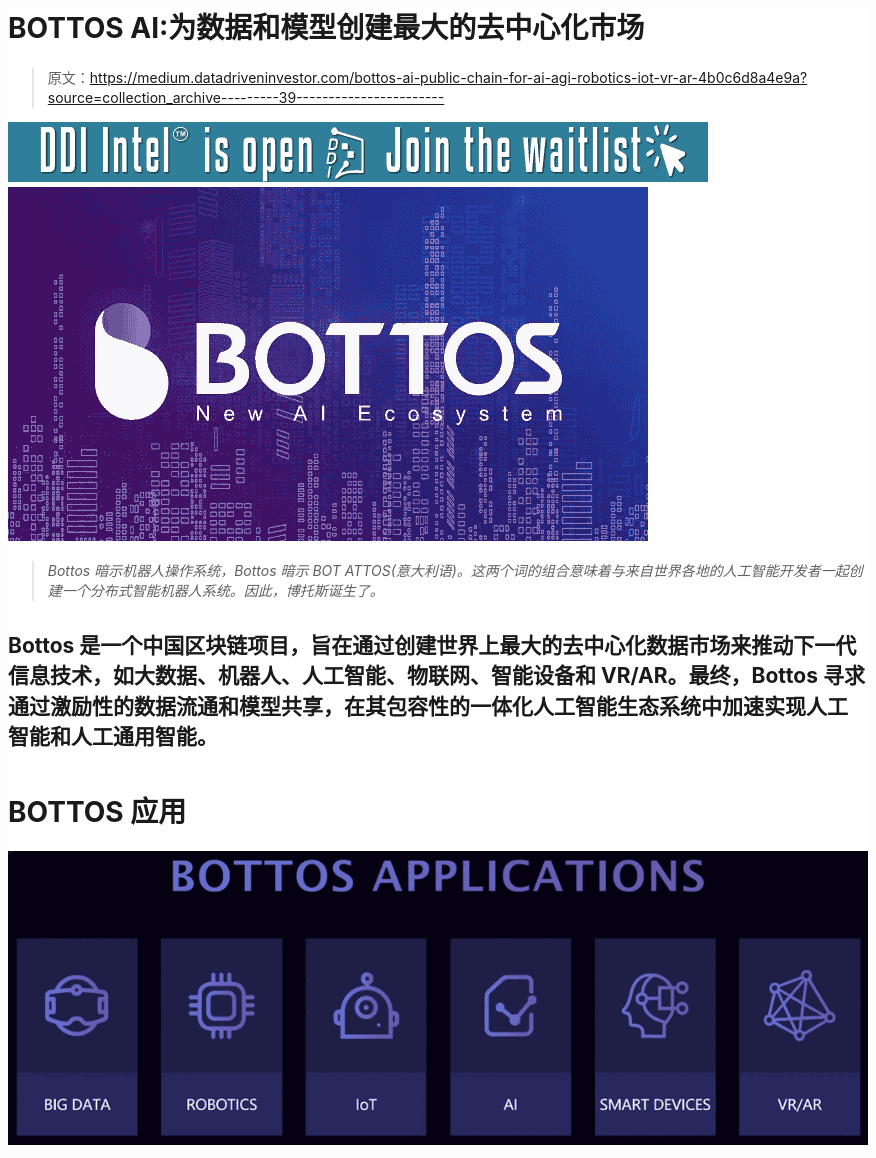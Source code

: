 # BOTTOS AI:为数据和模型创建最大的去中心化市场

> 原文：<https://medium.datadriveninvestor.com/bottos-ai-public-chain-for-ai-agi-robotics-iot-vr-ar-4b0c6d8a4e9a?source=collection_archive---------39----------------------->

[![](img/28c6cc3aff9c2848e20d829253f589b7.png)](http://www.track.datadriveninvestor.com/DDIBeta11-22)![](img/b50986a2a8abf699f9927f12882a5775.png)

> *Bottos 暗示机器人操作系统，Bottos 暗示 BOT ATTOS(意大利语)。这两个词的组合意味着与来自世界各地的人工智能开发者一起创建一个分布式智能机器人系统。因此，博托斯诞生了。*

## Bottos 是一个中国区块链项目，旨在通过创建世界上最大的去中心化数据市场来推动下一代信息技术，如大数据、机器人、人工智能、物联网、智能设备和 VR/AR。最终，Bottos 寻求通过激励性的数据流通和模型共享，在其包容性的一体化人工智能生态系统中加速实现人工智能和人工通用智能。

# BOTTOS 应用

![](img/31ccb1d0b641a4dfdf05b590381614dc.png)

